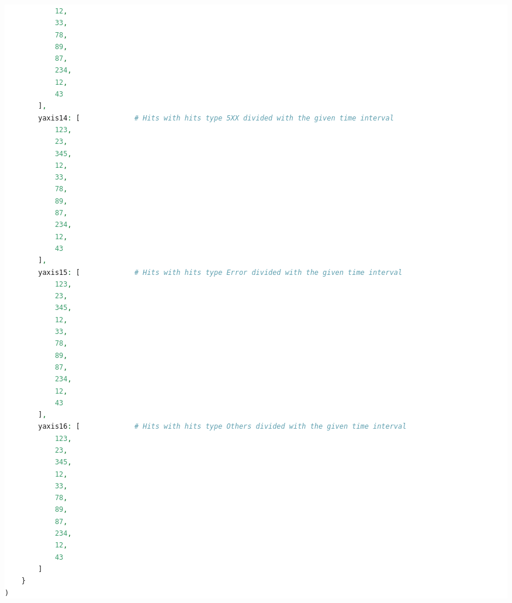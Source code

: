 ```php
            12,
            33,
            78,
            89,
            87,
            234,
            12,
            43
        ],
        yaxis14: [             # Hits with hits type 5XX divided with the given time interval
            123,
            23,
            345,
            12,
            33,
            78,
            89,
            87,
            234,
            12,
            43
        ],
        yaxis15: [             # Hits with hits type Error divided with the given time interval
            123,
            23,
            345,
            12,
            33,
            78,
            89,
            87,
            234,
            12,
            43
        ],
        yaxis16: [             # Hits with hits type Others divided with the given time interval
            123,
            23,
            345,
            12,
            33,
            78,
            89,
            87,
            234,
            12,
            43
        ]
    }
)
```
